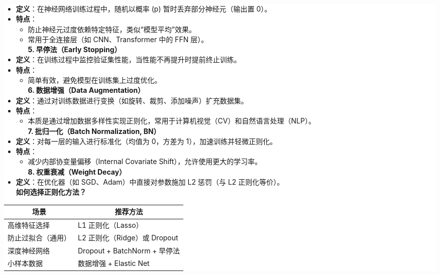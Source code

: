 - **定义**：在神经网络训练过程中，随机以概率 \(p\) 暂时丢弃部分神经元（输出置 0）。  
- **特点**：
  - 防止神经元过度依赖特定特征，类似“模型平均”效果。  
  - 常用于全连接层（如 CNN、Transformer 中的 FFN 层）。  
  **5. 早停法（Early Stopping）**
- **定义**：在训练过程中监控验证集性能，当性能不再提升时提前终止训练。  
- **特点**：
  - 简单有效，避免模型在训练集上过度优化。  
  **6. 数据增强（Data Augmentation）**
- **定义**：通过对训练数据进行变换（如旋转、裁剪、添加噪声）扩充数据集。  
- **特点**：
  - 本质是通过增加数据多样性实现正则化，常用于计算机视觉（CV）和自然语言处理（NLP）。  
  **7. 批归一化（Batch Normalization, BN）**
- **定义**：对每一层的输入进行标准化（均值为 0，方差为 1），加速训练并轻微正则化。  
- **特点**：
  - 减少内部协变量偏移（Internal Covariate Shift），允许使用更大的学习率。  
  **8. 权重衰减（Weight Decay）**
- **定义**：在优化器（如 SGD、Adam）中直接对参数施加 L2 惩罚（与 L2 正则化等价）。  
**如何选择正则化方法？**

| 场景               | 推荐方法                     |
| ------------------ | ---------------------------- |
| 高维特征选择       | L1 正则化（Lasso）           |
| 防止过拟合（通用） | L2 正则化（Ridge）或 Dropout |
| 深度神经网络       | Dropout + BatchNorm + 早停法 |
| 小样本数据         | 数据增强 + Elastic Net       |


